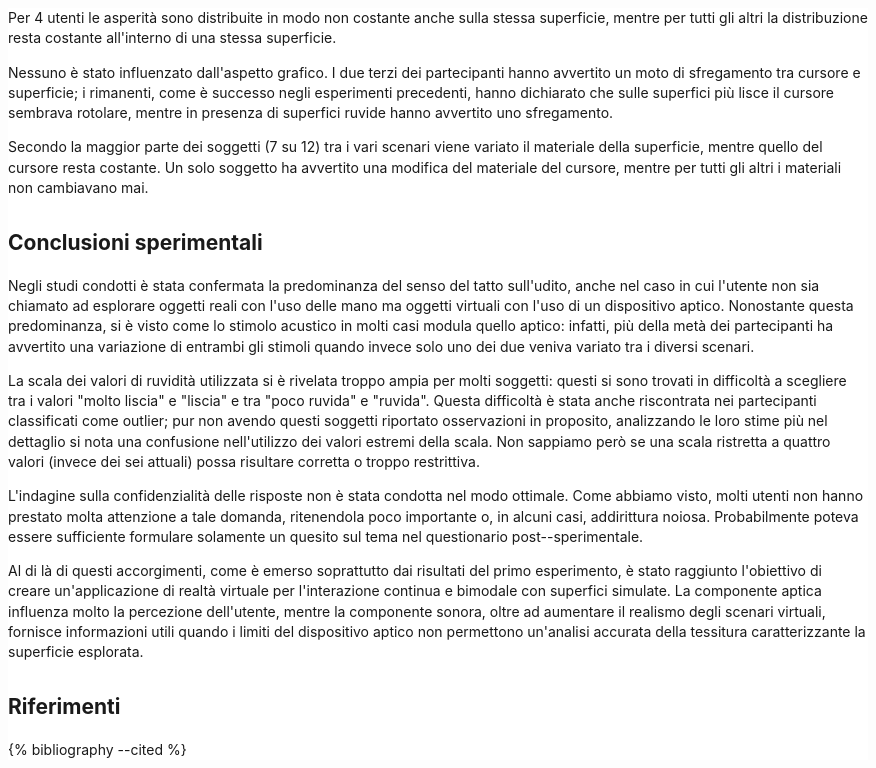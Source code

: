 Per 4 utenti le asperità sono distribuite in modo non costante anche
sulla stessa superficie, mentre per tutti gli altri la distribuzione
resta costante all'interno di una stessa superficie.

Nessuno è stato influenzato dall'aspetto grafico. I due terzi dei
partecipanti hanno avvertito un moto di sfregamento tra cursore e
superficie; i rimanenti, come è successo negli esperimenti precedenti,
hanno dichiarato che sulle superfici più lisce il cursore sembrava
rotolare, mentre in presenza di superfici ruvide hanno avvertito uno
sfregamento.

Secondo la maggior parte dei soggetti (7 su 12) tra i vari scenari viene
variato il materiale della superficie, mentre quello del cursore resta
costante. Un solo soggetto ha avvertito una modifica del materiale del
cursore, mentre per tutti gli altri i materiali non cambiavano mai.

Conclusioni sperimentali
------------------------

Negli studi condotti è stata confermata la predominanza del senso del
tatto sull'udito, anche nel caso in cui l'utente non sia chiamato ad
esplorare oggetti reali con l'uso delle mano ma oggetti virtuali con
l'uso di un dispositivo aptico. Nonostante questa predominanza, si è
visto come lo stimolo acustico in molti casi modula quello aptico:
infatti, più della metà dei partecipanti ha avvertito una variazione di
entrambi gli stimoli quando invece solo uno dei due veniva variato tra i
diversi scenari.

La scala dei valori di ruvidità utilizzata si è rivelata troppo ampia
per molti soggetti: questi si sono trovati in difficoltà a scegliere tra
i valori "molto liscia" e "liscia" e tra "poco ruvida" e "ruvida".
Questa difficoltà è stata anche riscontrata nei partecipanti
classificati come outlier; pur non avendo questi soggetti riportato
osservazioni in proposito, analizzando le loro stime più nel dettaglio
si nota una confusione nell'utilizzo dei valori estremi della scala. Non
sappiamo però se una scala ristretta a quattro valori (invece dei sei
attuali) possa risultare corretta o troppo restrittiva.

L'indagine sulla confidenzialità delle risposte non è stata condotta nel
modo ottimale. Come abbiamo visto, molti utenti non hanno prestato molta
attenzione a tale domanda, ritenendola poco importante o, in alcuni
casi, addirittura noiosa. Probabilmente poteva essere sufficiente
formulare solamente un quesito sul tema nel questionario
post--sperimentale.

Al di là di questi accorgimenti, come è emerso soprattutto dai risultati
del primo esperimento, è stato raggiunto l'obiettivo di creare
un'applicazione di realtà virtuale per l'interazione continua e bimodale
con superfici simulate. La componente aptica influenza molto la
percezione dell'utente, mentre la componente sonora, oltre ad aumentare
il realismo degli scenari virtuali, fornisce informazioni utili quando i
limiti del dispositivo aptico non permettono un'analisi accurata della
tessitura caratterizzante la superficie esplorata.

Riferimenti
-----------

{% bibliography --cited %}
